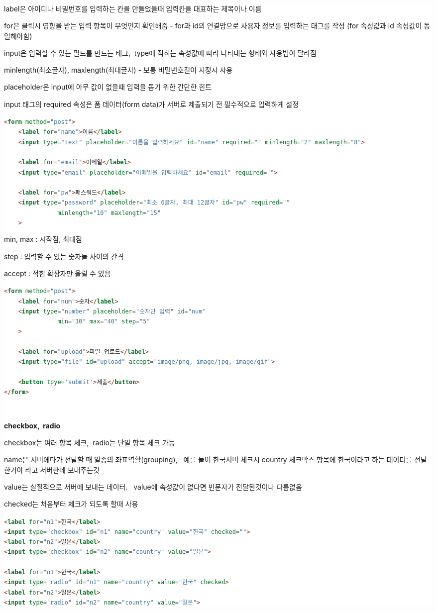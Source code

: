label은 아이디나 비밀번호를 입력하는 칸을 만들었을때 입력칸을 대표하는 제목이나 이름

for은 클릭시 영향을 받는 입력 항목이 무엇인지 확인해줌 - for과 id의 연결망으로 사용자 정보를 입력하는 태그를 작성 (for 속성값과 id 속성값이 동일해야함)

input은 입력할 수 있는 필드를 만드는 태그,&#160; type에 적히는 속성값에 따라 나타내는 형태와 사용법이 달라짐

minlength(최소글자), maxlength(최대글자) - 보통 비밀번호길이 지정시 사용

placeholder은 input에 아무 값이 없을때 입력을 돕기 위한 간단한 힌트

input 태그의 required 속성은 폼 데이터(form data)가 서버로 제출되기 전 필수적으로 입력하게 설정

~~~html
<form method="post">
	<label for="name">이름</label>
	<input type="text" placeholder="이름을 입력하세요" id="name" required="" minlength="2" maxlength="8">
		
	<label for="email">이메일</label>
	<input type="email" placeholder="이메일을 입력하세요" id="email" required="">
		
	<label for="pw">패스워드</label>
	<input type="password" placeholder="최소 6글자, 최대 12글자" id="pw" required=""
			   minlength="10" maxlength="15" 
	>
~~~

min, max : 시작점, 최대점

step : 입력할 수 있는 숫자들 사이의 간격

accept : 적힌 확장자만 올릴 수 있음

~~~html
<form method="post">
	<label for="num">숫자</label>
	<input type="number" placeholder="숫자만 입력" id="num"
			   min="10" max="40" step="5" 
	>

	<label for="upload">파일 업로드</label>
	<input type="file" id="upload" accept="image/png, image/jpg, image/gif">

	<button tpye='submit'>제출</button>
</form>
~~~

<br>

<strong class="subtitle2_fontAwesome">checkbox,&#160; radio</strong>

checkbox는 여러 항목 체크,&#160;  radio는 단일 항목 체크 가능

name은 서버에다가 전달할 때 일종의 좌표역활(grouping), &#160; 예를 들어 한국서버 체크시 country 체크박스 항목에 한국이라고 하는 데이터를 전달한거야 라고 서버한테 보내주는것

value는 실질적으로 서버에 보내는 데이터. &#160; value에 속성값이 없다면 빈문자가 전달된것이나 다름없음

checked는 처음부터 체크가 되도록 할때 사용

~~~html
<label for="n1">한국</label>
<input type="checkbox" id="n1" name="country" value="한국" checked="">
<label for="n2">일본</label>
<input type="checkbox" id="n2" name="country" value="일본">

<label for="n1">한국</label>
<input type="radio" id="n1" name="country" value="한국" checked>
<label for="n2">일본</label>
<input type="radio" id="n2" name="country" value="일본">
~~~
